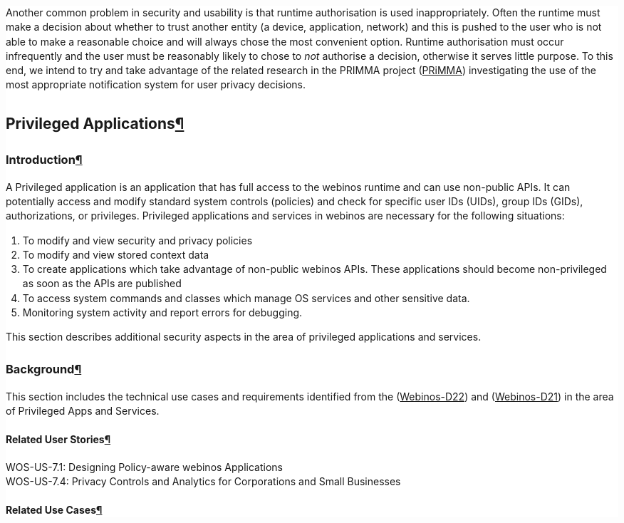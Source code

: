 Another common problem in security and usability is that runtime
authorisation is used inappropriately. Often the runtime must make a
decision about whether to trust another entity (a device, application,
network) and this is pushed to the user who is not able to make a
reasonable choice and will always chose the most convenient option.
Runtime authorisation must occur infrequently and the user must be
reasonably likely to chose to *not* authorise a decision, otherwise it
serves little purpose. To this end, we intend to try and take advantage
of the related research in the PRIMMA project
([PRiMMA](/redmine/projects/t3-5/wiki/Deliverable_References#PRiMMA))
investigating the use of the most appropriate notification system for
user privacy decisions.

Privileged Applications[¶](#Privileged-Applications)
----------------------------------------------------

### Introduction[¶](#Introduction)

A Privileged application is an application that has full access to the
webinos runtime and can use non-public APIs. It can potentially access
and modify standard system controls (policies) and check for specific
user IDs (UIDs), group IDs (GIDs), authorizations, or privileges.
Privileged applications and services in webinos are necessary for the
following situations:

1.  To modify and view security and privacy policies
2.  To modify and view stored context data
3.  To create applications which take advantage of non-public webinos
    APIs. These applications should become non-privileged as soon as the
    APIs are published
4.  To access system commands and classes which manage OS services and
    other sensitive data.
5.  Monitoring system activity and report errors for debugging.

This section describes additional security aspects in the area of
privileged applications and services.

### Background[¶](#Background)

This section includes the technical use cases and requirements
identified from the
([Webinos-D22](/redmine/projects/t3-5/wiki/Deliverable_References#Webinos-D22))
and
([Webinos-D21](/redmine/projects/t3-5/wiki/Deliverable_References#Webinos-D21))
in the area of Privileged Apps and Services.

#### Related User Stories[¶](#Related-User-Stories)

WOS-US-7.1: Designing Policy-aware webinos Applications\
WOS-US-7.4: Privacy Controls and Analytics for Corporations and Small
Businesses

#### Related Use Cases[¶](#Related-Use-Cases)
